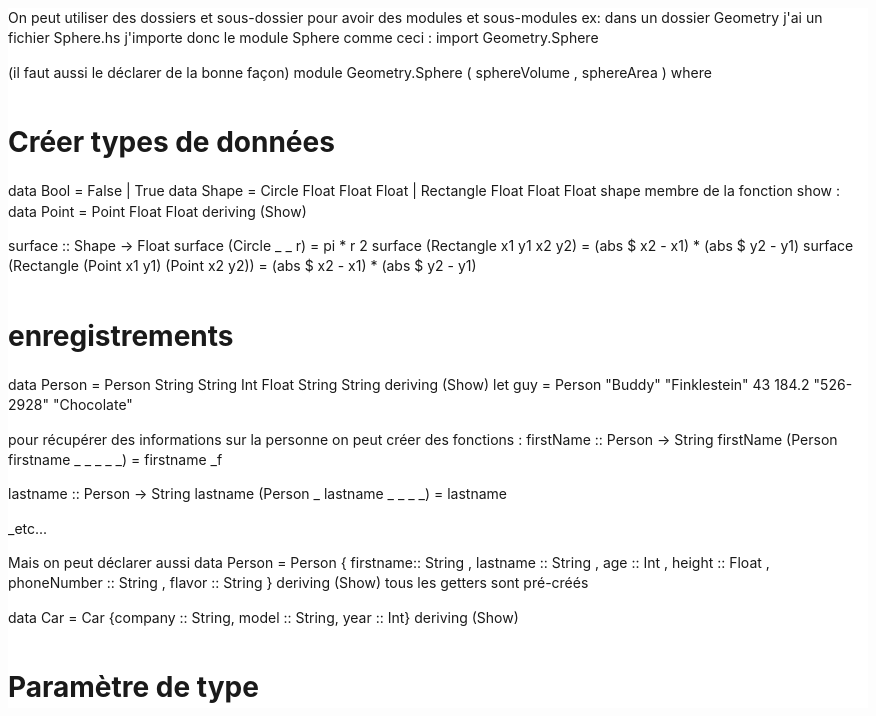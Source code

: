 On peut utiliser des dossiers et sous-dossier pour avoir des modules et sous-modules
ex:
dans un dossier Geometry j'ai un fichier Sphere.hs
j'importe donc le module Sphere comme ceci :
import Geometry.Sphere

(il faut aussi le déclarer de la bonne façon)
module Geometry.Sphere
( sphereVolume
, sphereArea
)
where

# Créer types de données

data Bool = False | True
data Shape = Circle Float Float Float | Rectangle Float Float Float
shape membre de la fonction show :
data Point = Point Float Float deriving (Show)

surface :: Shape -> Float
surface (Circle _ _ r) = pi * r 2
surface (Rectangle x1 y1 x2 y2) = (abs $ x2 - x1) * (abs $ y2 - y1)
surface (Rectangle (Point x1 y1) (Point x2 y2)) = (abs $ x2 - x1) * (abs $ y2 - y1)


# enregistrements

data Person = Person String String Int Float String String deriving (Show)
let guy = Person "Buddy" "Finklestein" 43 184.2 "526-2928" "Chocolate"

pour récupérer des informations sur la personne on peut créer des
fonctions :
firstName :: Person -> String
firstName (Person firstname _ _ _ _ _) = firstname
_f

lastname :: Person -> String
lastname (Person _ lastname _ _ _ _) = lastname

_etc...

Mais on peut déclarer aussi
data Person = Person { firstname:: String
                     , lastname :: String
                     , age :: Int
                     , height :: Float
                     , phoneNumber :: String
                     , flavor :: String } deriving (Show)
tous les getters sont pré-créés

data Car = Car {company :: String, model :: String, year :: Int} deriving (Show)

# Paramètre de type
